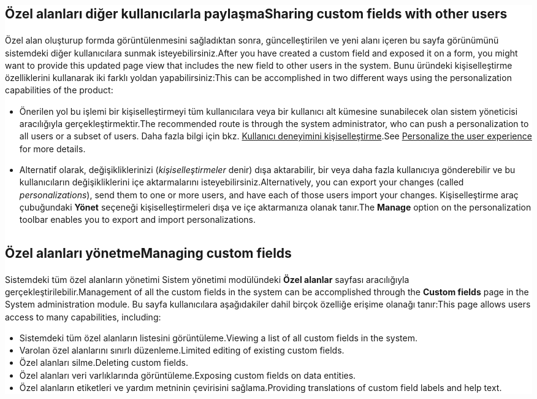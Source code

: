 ## <a name="sharing-custom-fields-with-other-users"></a><span data-ttu-id="0fa4d-140">Özel alanları diğer kullanıcılarla paylaşma</span><span class="sxs-lookup"><span data-stu-id="0fa4d-140">Sharing custom fields with other users</span></span>
<span data-ttu-id="0fa4d-141">Özel alan oluşturup formda görüntülenmesini sağladıktan sonra, güncelleştirilen ve yeni alanı içeren bu sayfa görünümünü sistemdeki diğer kullanıcılara sunmak isteyebilirsiniz.</span><span class="sxs-lookup"><span data-stu-id="0fa4d-141">After you have created a custom field and exposed it on a form, you might want to provide this updated page view that includes the new field to other users in the system.</span></span> <span data-ttu-id="0fa4d-142">Bunu üründeki kişiselleştirme özelliklerini kullanarak iki farklı yoldan yapabilirsiniz:</span><span class="sxs-lookup"><span data-stu-id="0fa4d-142">This can be accomplished in two different ways using the personalization capabilities of the product:</span></span>

-   <span data-ttu-id="0fa4d-143">Önerilen yol bu işlemi bir kişiselleştirmeyi tüm kullanıcılara veya bir kullanıcı alt kümesine sunabilecek olan sistem yöneticisi aracılığıyla gerçekleştirmektir.</span><span class="sxs-lookup"><span data-stu-id="0fa4d-143">The recommended route is through the system administrator, who can push a personalization to all users or a subset of users.</span></span> <span data-ttu-id="0fa4d-144">Daha fazla bilgi için bkz. [Kullanıcı deneyimini kişiselleştirme](personalize-user-experience.md).</span><span class="sxs-lookup"><span data-stu-id="0fa4d-144">See [Personalize the user experience](personalize-user-experience.md) for more details.</span></span> 

-   <span data-ttu-id="0fa4d-145">Alternatif olarak, değişikliklerinizi (*kişiselleştirmeler* denir) dışa aktarabilir, bir veya daha fazla kullanıcıya gönderebilir ve bu kullanıcıların değişikliklerini içe aktarmalarını isteyebilirsiniz.</span><span class="sxs-lookup"><span data-stu-id="0fa4d-145">Alternatively, you can export your changes (called *personalizations*), send them to one or more users, and have each of those users import your changes.</span></span> <span data-ttu-id="0fa4d-146">Kişiselleştirme araç çubuğundaki **Yönet** seçeneği kişiselleştirmeleri dışa ve içe aktarmanıza olanak tanır.</span><span class="sxs-lookup"><span data-stu-id="0fa4d-146">The **Manage** option on the personalization toolbar enables you to export and import personalizations.</span></span>

## <a name="managing-custom-fields"></a><span data-ttu-id="0fa4d-147">Özel alanları yönetme</span><span class="sxs-lookup"><span data-stu-id="0fa4d-147">Managing custom fields</span></span>

<span data-ttu-id="0fa4d-148">Sistemdeki tüm özel alanların yönetimi Sistem yönetimi modülündeki **Özel alanlar** sayfası aracılığıyla gerçekleştirilebilir.</span><span class="sxs-lookup"><span data-stu-id="0fa4d-148">Management of all the custom fields in the system can be accomplished through the **Custom fields** page in the System administration module.</span></span>  <span data-ttu-id="0fa4d-149">Bu sayfa kullanıcılara aşağıdakiler dahil birçok özelliğe erişime olanağı tanır:</span><span class="sxs-lookup"><span data-stu-id="0fa4d-149">This page allows users access to many capabilities, including:</span></span> 
-   <span data-ttu-id="0fa4d-150">Sistemdeki tüm özel alanların listesini görüntüleme.</span><span class="sxs-lookup"><span data-stu-id="0fa4d-150">Viewing a list of all custom fields in the system.</span></span>
-   <span data-ttu-id="0fa4d-151">Varolan özel alanlarını sınırlı düzenleme.</span><span class="sxs-lookup"><span data-stu-id="0fa4d-151">Limited editing of existing custom fields.</span></span>
-   <span data-ttu-id="0fa4d-152">Özel alanları silme.</span><span class="sxs-lookup"><span data-stu-id="0fa4d-152">Deleting custom fields.</span></span>
-   <span data-ttu-id="0fa4d-153">Özel alanları veri varlıklarında görüntüleme.</span><span class="sxs-lookup"><span data-stu-id="0fa4d-153">Exposing custom fields on data entities.</span></span>
-   <span data-ttu-id="0fa4d-154">Özel alanların etiketleri ve yardım metninin çevirisini sağlama.</span><span class="sxs-lookup"><span data-stu-id="0fa4d-154">Providing translations of custom field labels and help text.</span></span>
